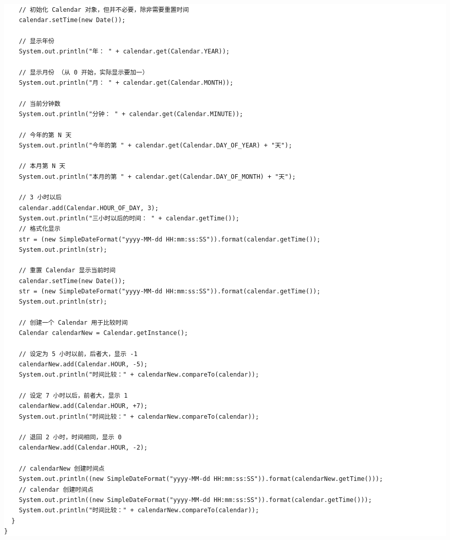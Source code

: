 ```
    // 初始化 Calendar 对象，但并不必要，除非需要重置时间
    calendar.setTime(new Date());

    // 显示年份
    System.out.println("年： " + calendar.get(Calendar.YEAR));

    // 显示月份 （从 0 开始，实际显示要加一）
    System.out.println("月： " + calendar.get(Calendar.MONTH));

    // 当前分钟数
    System.out.println("分钟： " + calendar.get(Calendar.MINUTE));

    // 今年的第 N 天
    System.out.println("今年的第 " + calendar.get(Calendar.DAY_OF_YEAR) + "天");

    // 本月第 N 天
    System.out.println("本月的第 " + calendar.get(Calendar.DAY_OF_MONTH) + "天");

    // 3 小时以后
    calendar.add(Calendar.HOUR_OF_DAY, 3);
    System.out.println("三小时以后的时间： " + calendar.getTime());
    // 格式化显示
    str = (new SimpleDateFormat("yyyy-MM-dd HH:mm:ss:SS")).format(calendar.getTime());
    System.out.println(str);

    // 重置 Calendar 显示当前时间
    calendar.setTime(new Date());
    str = (new SimpleDateFormat("yyyy-MM-dd HH:mm:ss:SS")).format(calendar.getTime());
    System.out.println(str);

    // 创建一个 Calendar 用于比较时间
    Calendar calendarNew = Calendar.getInstance();

    // 设定为 5 小时以前，后者大，显示 -1
    calendarNew.add(Calendar.HOUR, -5);
    System.out.println("时间比较：" + calendarNew.compareTo(calendar));

    // 设定 7 小时以后，前者大，显示 1
    calendarNew.add(Calendar.HOUR, +7);
    System.out.println("时间比较：" + calendarNew.compareTo(calendar));

    // 退回 2 小时，时间相同，显示 0
    calendarNew.add(Calendar.HOUR, -2);

    // calendarNew 创建时间点
    System.out.println((new SimpleDateFormat("yyyy-MM-dd HH:mm:ss:SS")).format(calendarNew.getTime()));
    // calendar 创建时间点
    System.out.println((new SimpleDateFormat("yyyy-MM-dd HH:mm:ss:SS")).format(calendar.getTime()));
    System.out.println("时间比较：" + calendarNew.compareTo(calendar));
  }
}
```
